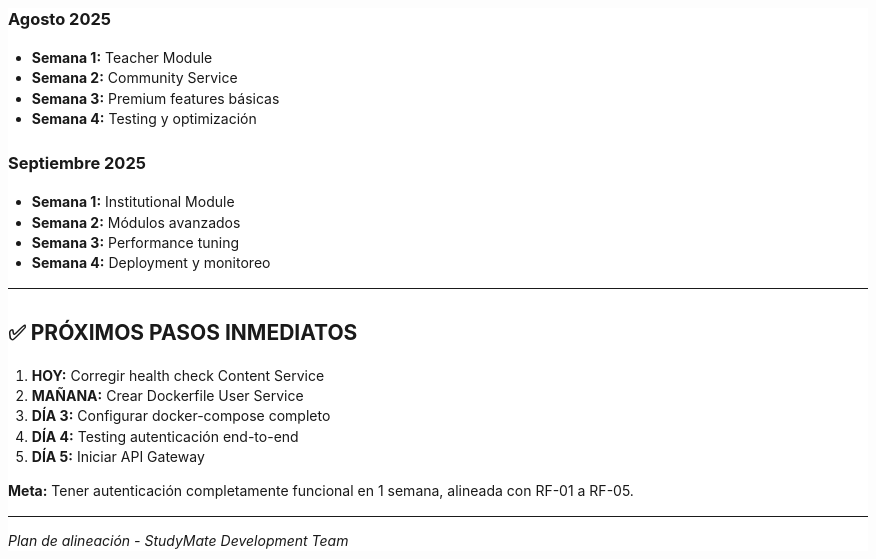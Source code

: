 ### **Agosto 2025**
- **Semana 1:** Teacher Module
- **Semana 2:** Community Service
- **Semana 3:** Premium features básicas
- **Semana 4:** Testing y optimización

### **Septiembre 2025**
- **Semana 1:** Institutional Module
- **Semana 2:** Módulos avanzados
- **Semana 3:** Performance tuning
- **Semana 4:** Deployment y monitoreo

---

## ✅ **PRÓXIMOS PASOS INMEDIATOS**

1. **HOY:** Corregir health check Content Service
2. **MAÑANA:** Crear Dockerfile User Service
3. **DÍA 3:** Configurar docker-compose completo
4. **DÍA 4:** Testing autenticación end-to-end
5. **DÍA 5:** Iniciar API Gateway

**Meta:** Tener autenticación completamente funcional en 1 semana, alineada con RF-01 a RF-05.

---

*Plan de alineación - StudyMate Development Team*
